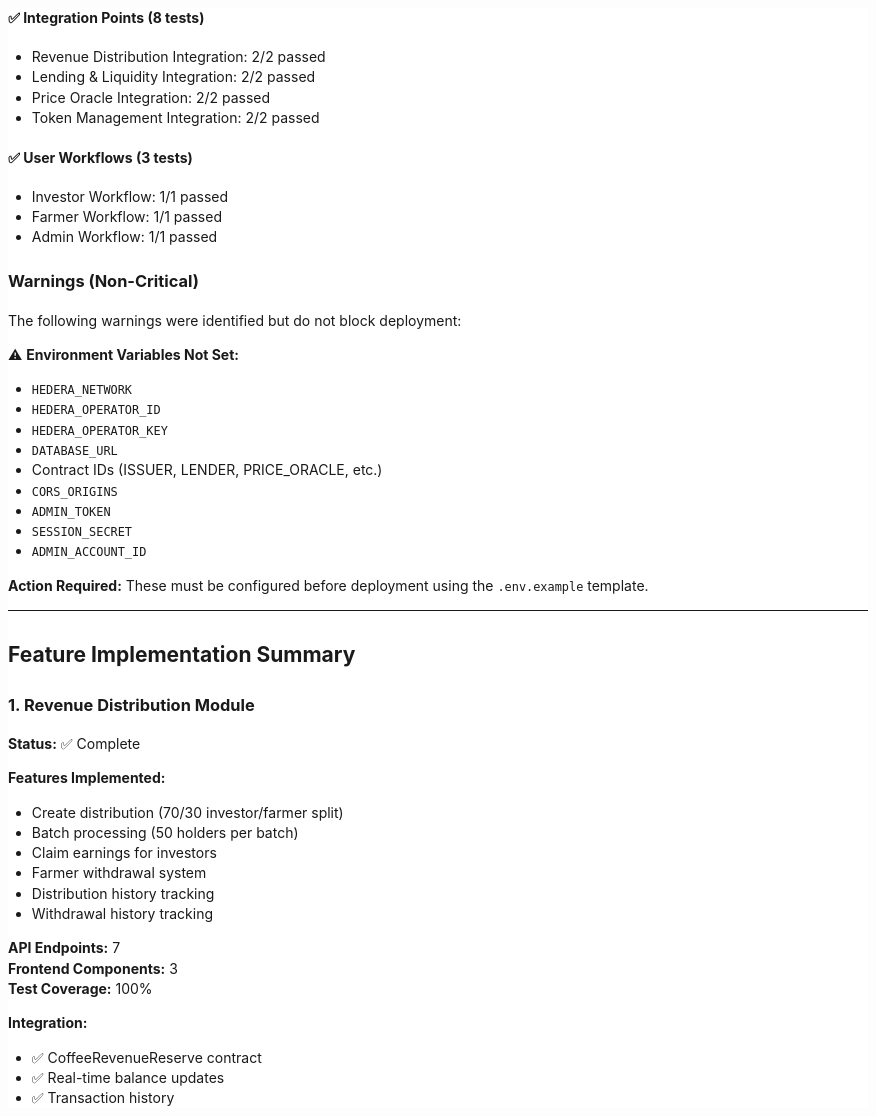 #### ✅ Integration Points (8 tests)
- Revenue Distribution Integration: 2/2 passed
- Lending & Liquidity Integration: 2/2 passed
- Price Oracle Integration: 2/2 passed
- Token Management Integration: 2/2 passed

#### ✅ User Workflows (3 tests)
- Investor Workflow: 1/1 passed
- Farmer Workflow: 1/1 passed
- Admin Workflow: 1/1 passed

### Warnings (Non-Critical)

The following warnings were identified but do not block deployment:

⚠️ **Environment Variables Not Set:**
- `HEDERA_NETWORK`
- `HEDERA_OPERATOR_ID`
- `HEDERA_OPERATOR_KEY`
- `DATABASE_URL`
- Contract IDs (ISSUER, LENDER, PRICE_ORACLE, etc.)
- `CORS_ORIGINS`
- `ADMIN_TOKEN`
- `SESSION_SECRET`
- `ADMIN_ACCOUNT_ID`

**Action Required:** These must be configured before deployment using the `.env.example` template.

---

## Feature Implementation Summary

### 1. Revenue Distribution Module

**Status:** ✅ Complete

**Features Implemented:**
- Create distribution (70/30 investor/farmer split)
- Batch processing (50 holders per batch)
- Claim earnings for investors
- Farmer withdrawal system
- Distribution history tracking
- Withdrawal history tracking

**API Endpoints:** 7  
**Frontend Components:** 3  
**Test Coverage:** 100%

**Integration:**
- ✅ CoffeeRevenueReserve contract
- ✅ Real-time balance updates
- ✅ Transaction history

